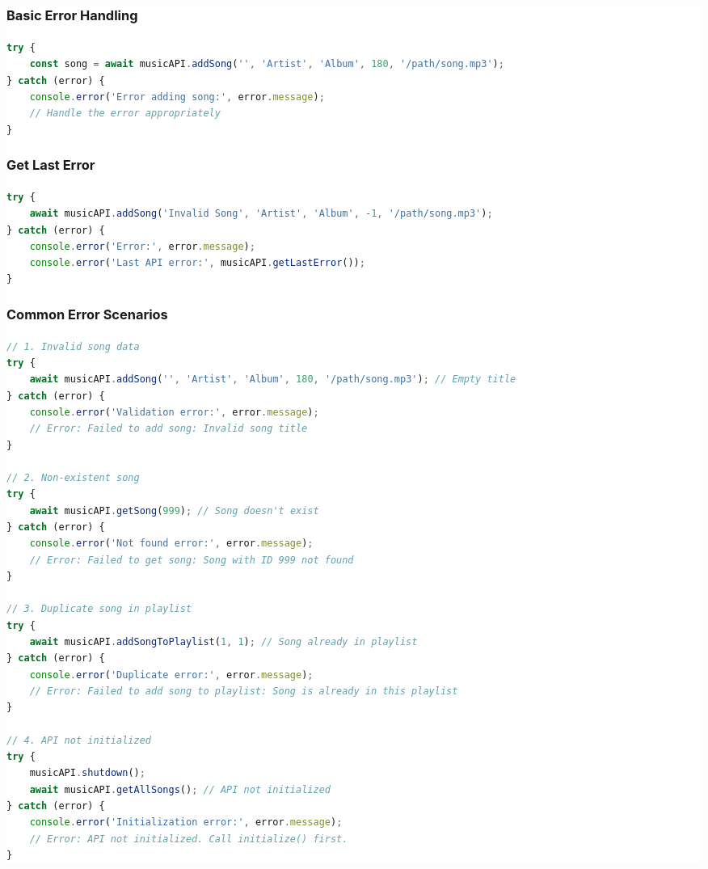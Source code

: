 ### Basic Error Handling
```javascript
try {
    const song = await musicAPI.addSong('', 'Artist', 'Album', 180, '/path/song.mp3');
} catch (error) {
    console.error('Error adding song:', error.message);
    // Handle the error appropriately
}
```

### Get Last Error
```javascript
try {
    await musicAPI.addSong('Invalid Song', 'Artist', 'Album', -1, '/path/song.mp3');
} catch (error) {
    console.error('Error:', error.message);
    console.error('Last API error:', musicAPI.getLastError());
}
```

### Common Error Scenarios
```javascript
// 1. Invalid song data
try {
    await musicAPI.addSong('', 'Artist', 'Album', 180, '/path/song.mp3'); // Empty title
} catch (error) {
    console.error('Validation error:', error.message);
    // Error: Failed to add song: Invalid song title
}

// 2. Non-existent song
try {
    await musicAPI.getSong(999); // Song doesn't exist
} catch (error) {
    console.error('Not found error:', error.message);
    // Error: Failed to get song: Song with ID 999 not found
}

// 3. Duplicate song in playlist
try {
    await musicAPI.addSongToPlaylist(1, 1); // Song already in playlist
} catch (error) {
    console.error('Duplicate error:', error.message);
    // Error: Failed to add song to playlist: Song is already in this playlist
}

// 4. API not initialized
try {
    musicAPI.shutdown();
    await musicAPI.getAllSongs(); // API not initialized
} catch (error) {
    console.error('Initialization error:', error.message);
    // Error: API not initialized. Call initialize() first.
}
```
